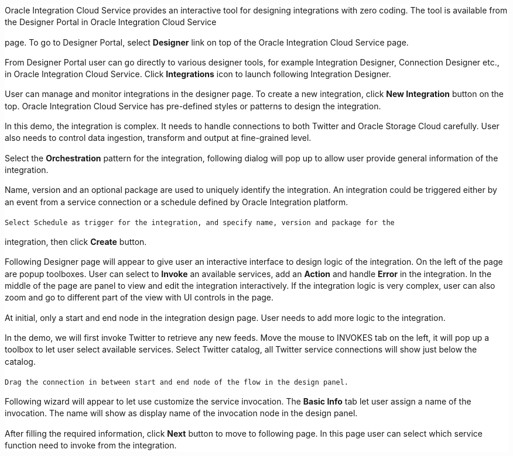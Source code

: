 Oracle Integration Cloud Service provides an interactive tool for designing integrations with
zero coding. The tool is available from the Designer Portal in Oracle Integration Cloud Service


page. To go to Designer Portal, select **Designer** link on top of the Oracle Integration Cloud Service
page.

From Designer Portal user can go directly to various designer tools, for example Integration
Designer, Connection Designer etc., in Oracle Integration Cloud Service. Click **Integrations** icon to
launch following Integration Designer.

User can manage and monitor integrations in the designer page. To create a new integration,
click **New Integration** button on the top. Oracle Integration Cloud Service has pre-defined styles
or patterns to design the integration.


In this demo, the integration is complex. It needs to handle connections to both Twitter and
Oracle Storage Cloud carefully. User also needs to control data ingestion, transform and output at
fine-grained level.

Select the **Orchestration** pattern for the integration, following dialog will pop up to allow
user provide general information of the integration.

Name, version and an optional package are used to uniquely identify the integration. An
integration could be triggered either by an event from a service connection or a schedule defined
by Oracle Integration platform.

```
Select Schedule as trigger for the integration, and specify name, version and package for the
```

integration, then click **Create** button.

Following Designer page will appear to give user an interactive interface to design logic of
the integration. On the left of the page are popup toolboxes. User can select to **Invoke** an
available services, add an **Action** and handle **Error** in the integration. In the middle of the page
are panel to view and edit the integration interactively. If the integration logic is very complex,
user can also zoom and go to different part of the view with UI controls in the page.

At initial, only a start and end node in the integration design page. User needs to add more
logic to the integration.

In the demo, we will first invoke Twitter to retrieve any new feeds. Move the mouse to
INVOKES tab on the left, it will pop up a toolbox to let user select available services. Select
Twitter catalog, all Twitter service connections will show just below the catalog.

```
Drag the connection in between start and end node of the flow in the design panel.
```

Following wizard will appear to let use customize the service invocation. The **Basic Info** tab
let user assign a name of the invocation. The name will show as display name of the invocation
node in the design panel.

After filling the required information, click **Next** button to move to following page. In this
page user can select which service function need to invoke from the integration.
